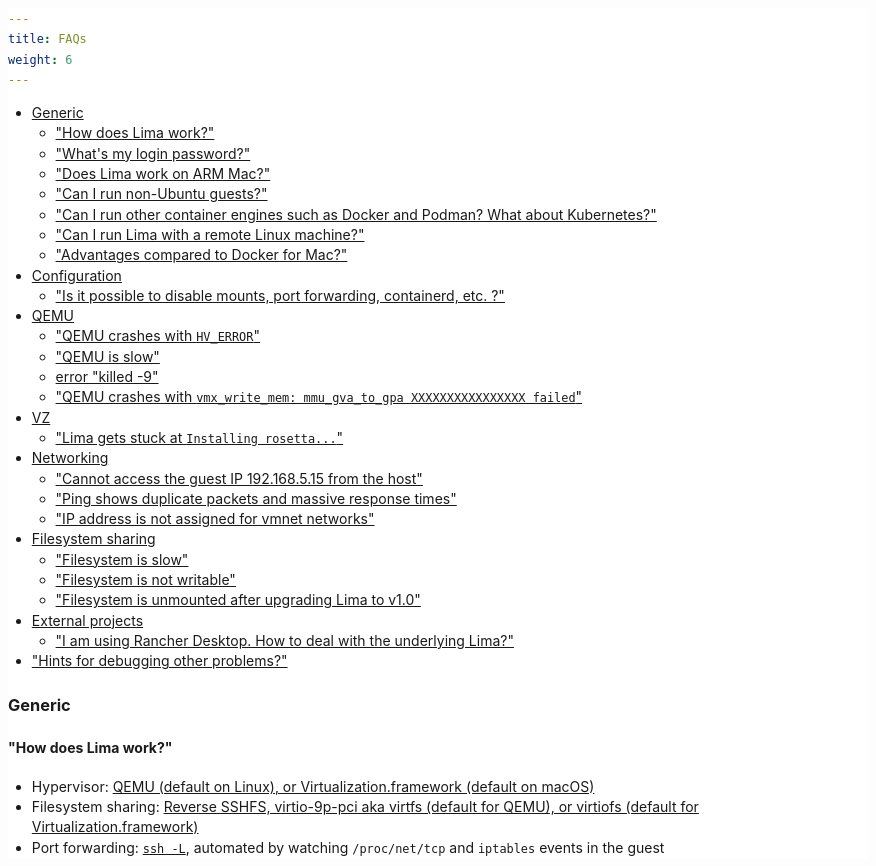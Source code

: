 ```yaml
---
title: FAQs
weight: 6
---
```







- [Generic](#generic)
  - ["How does Lima work?"](#how-does-lima-work)
  - ["What's my login password?"](#whats-my-login-password)
  - ["Does Lima work on ARM Mac?"](#does-lima-work-on-arm-mac)
  - ["Can I run non-Ubuntu guests?"](#can-i-run-non-ubuntu-guests)
  - ["Can I run other container engines such as Docker and Podman? What about Kubernetes?"](#can-i-run-other-container-engines-such-as-docker-and-podman-what-about-kubernetes)
  - ["Can I run Lima with a remote Linux machine?"](#can-i-run-lima-with-a-remote-linux-machine)
  - ["Advantages compared to Docker for Mac?"](#advantages-compared-to-docker-for-mac)
- [Configuration](#configuration)
  - ["Is it possible to disable mounts, port forwarding, containerd, etc. ?"](#is-it-possible-to-disable-mounts-port-forwarding-containerd-etc-)
- [QEMU](#qemu)
  - ["QEMU crashes with `HV_ERROR`"](#qemu-crashes-with-hv_error)
  - ["QEMU is slow"](#qemu-is-slow)
  - [error "killed -9"](#error-killed--9)
  - ["QEMU crashes with `vmx_write_mem: mmu_gva_to_gpa XXXXXXXXXXXXXXXX failed`"](#qemu-crashes-with-vmx_write_mem-mmu_gva_to_gpa-xxxxxxxxxxxxxxxx-failed)
- [VZ](#vz)
  - ["Lima gets stuck at `Installing rosetta...`"](#lima-gets-stuck-at-installing-rosetta)
- [Networking](#networking)
  - ["Cannot access the guest IP 192.168.5.15 from the host"](#cannot-access-the-guest-ip-192168515-from-the-host)
  - ["Ping shows duplicate packets and massive response times"](#ping-shows-duplicate-packets-and-massive-response-times)
  - ["IP address is not assigned for vmnet networks"](#ip-address-is-not-assigned-for-vmnet-networks)
- [Filesystem sharing](#filesystem-sharing)
  - ["Filesystem is slow"](#filesystem-is-slow)
  - ["Filesystem is not writable"](#filesystem-is-not-writable)
  - ["Filesystem is unmounted after upgrading Lima to v1.0"](#filesystem-is-unmounted-after-upgrading-lima-to-v10)
- [External projects](#external-projects)
  - ["I am using Rancher Desktop. How to deal with the underlying Lima?"](#i-am-using-rancher-desktop-how-to-deal-with-the-underlying-lima)
- ["Hints for debugging other problems?"](#hints-for-debugging-other-problems)



### Generic
#### "How does Lima work?"

- Hypervisor: [QEMU (default on Linux), or Virtualization.framework (default on macOS)](../config/vmtype/)
- Filesystem sharing: [Reverse SSHFS, virtio-9p-pci aka virtfs (default for QEMU), or virtiofs (default for Virtualization.framework)](../config/mount/)
- Port forwarding: [`ssh -L`](../config/port), automated by watching `/proc/net/tcp` and `iptables` events in the guest

